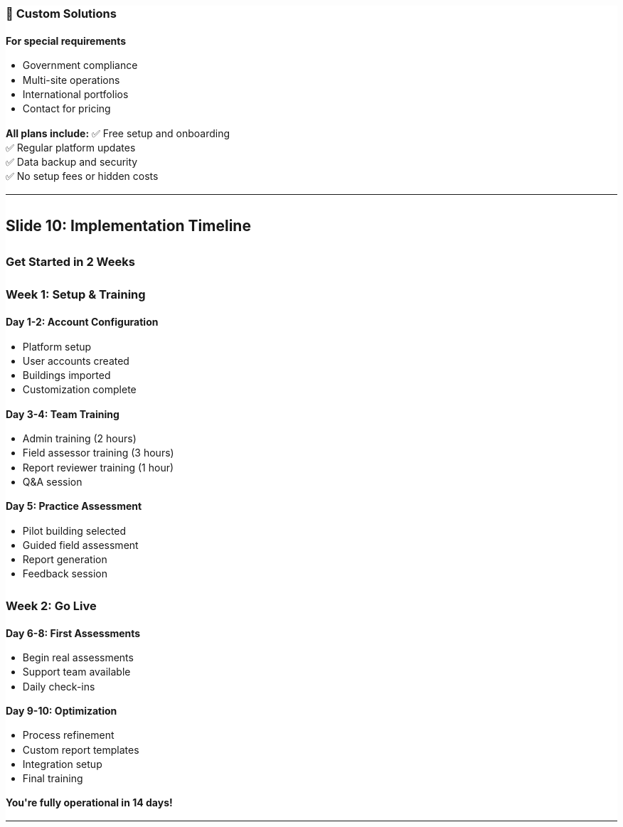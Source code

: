 ### 🏢 **Custom Solutions**
**For special requirements**
- Government compliance
- Multi-site operations
- International portfolios
- Contact for pricing

**All plans include:**
✅ Free setup and onboarding  
✅ Regular platform updates  
✅ Data backup and security  
✅ No setup fees or hidden costs

---

## Slide 10: Implementation Timeline
### Get Started in 2 Weeks

### Week 1: Setup & Training
**Day 1-2: Account Configuration**
- Platform setup
- User accounts created
- Buildings imported
- Customization complete

**Day 3-4: Team Training**
- Admin training (2 hours)
- Field assessor training (3 hours)
- Report reviewer training (1 hour)
- Q&A session

**Day 5: Practice Assessment**
- Pilot building selected
- Guided field assessment
- Report generation
- Feedback session

### Week 2: Go Live
**Day 6-8: First Assessments**
- Begin real assessments
- Support team available
- Daily check-ins

**Day 9-10: Optimization**
- Process refinement
- Custom report templates
- Integration setup
- Final training

**You're fully operational in 14 days!**

---
